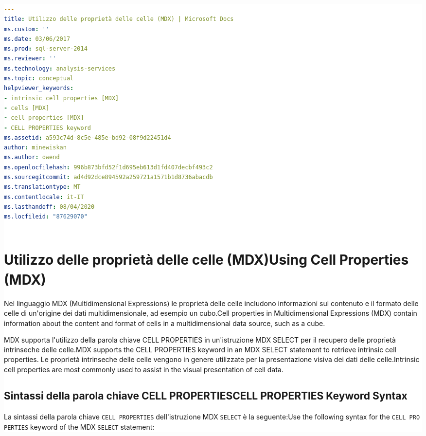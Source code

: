 ```yaml
---
title: Utilizzo delle proprietà delle celle (MDX) | Microsoft Docs
ms.custom: ''
ms.date: 03/06/2017
ms.prod: sql-server-2014
ms.reviewer: ''
ms.technology: analysis-services
ms.topic: conceptual
helpviewer_keywords:
- intrinsic cell properties [MDX]
- cells [MDX]
- cell properties [MDX]
- CELL PROPERTIES keyword
ms.assetid: a593c74d-8c5e-485e-bd92-08f9d22451d4
author: minewiskan
ms.author: owend
ms.openlocfilehash: 996b873bfd52f1d695eb613d1fd407decbf493c2
ms.sourcegitcommit: ad4d92dce894592a259721a1571b1d8736abacdb
ms.translationtype: MT
ms.contentlocale: it-IT
ms.lasthandoff: 08/04/2020
ms.locfileid: "87629070"
---
```

# <a name="using-cell-properties-mdx"></a><span data-ttu-id="cf6d3-102">Utilizzo delle proprietà delle celle (MDX)</span><span class="sxs-lookup"><span data-stu-id="cf6d3-102">Using Cell Properties (MDX)</span></span>
  <span data-ttu-id="cf6d3-103">Nel linguaggio MDX (Multidimensional Expressions) le proprietà delle celle includono informazioni sul contenuto e il formato delle celle di un'origine dei dati multidimensionale, ad esempio un cubo.</span><span class="sxs-lookup"><span data-stu-id="cf6d3-103">Cell properties in Multidimensional Expressions (MDX) contain information about the content and format of cells in a multidimensional data source, such as a cube.</span></span>  
  
 <span data-ttu-id="cf6d3-104">MDX supporta l'utilizzo della parola chiave CELL PROPERTIES in un'istruzione MDX SELECT per il recupero delle proprietà intrinseche delle celle.</span><span class="sxs-lookup"><span data-stu-id="cf6d3-104">MDX supports the CELL PROPERTIES keyword in an MDX SELECT statement to retrieve intrinsic cell properties.</span></span> <span data-ttu-id="cf6d3-105">Le proprietà intrinseche delle celle vengono in genere utilizzate per la presentazione visiva dei dati delle celle.</span><span class="sxs-lookup"><span data-stu-id="cf6d3-105">Intrinsic cell properties are most commonly used to assist in the visual presentation of cell data.</span></span>  
  
## <a name="cell-properties-keyword-syntax"></a><span data-ttu-id="cf6d3-106">Sintassi della parola chiave CELL PROPERTIES</span><span class="sxs-lookup"><span data-stu-id="cf6d3-106">CELL PROPERTIES Keyword Syntax</span></span>  
 <span data-ttu-id="cf6d3-107">La sintassi della parola chiave `CELL PROPERTIES` dell'istruzione MDX `SELECT` è la seguente:</span><span class="sxs-lookup"><span data-stu-id="cf6d3-107">Use the following syntax for the `CELL PROPERTIES` keyword of the MDX `SELECT` statement:</span></span>  
  